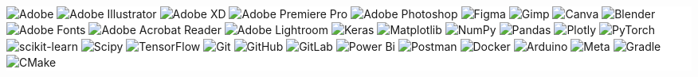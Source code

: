 
![Adobe](https://img.shields.io/badge/adobe-%23FF0000.svg?style=plastic&logo=adobe&logoColor=white) 
![Adobe Illustrator](https://img.shields.io/badge/adobe%20illustrator-%23FF9A00.svg?style=plastic&logo=adobe%20illustrator&logoColor=white)
![Adobe XD](https://img.shields.io/badge/Adobe%20XD-470137?style=plastic&logo=Adobe%20XD&logoColor=#FF61F6)
![Adobe Premiere Pro](https://img.shields.io/badge/Adobe%20Premiere%20Pro-9999FF.svg?style=plastic&logo=Adobe%20Premiere%20Pro&logoColor=white)
![Adobe Photoshop](https://img.shields.io/badge/adobe%20photoshop-%2331A8FF.svg?style=plastic&logo=adobe%20photoshop&logoColor=white)
![Figma](https://img.shields.io/badge/figma-%23F24E1E.svg?style=plastic&logo=figma&logoColor=white) 
![Gimp](https://img.shields.io/badge/Gimp-657D8B?style=plastic&logo=gimp&logoColor=FFFFFF) 
![Canva](https://img.shields.io/badge/Canva-%2300C4CC.svg?style=plastic&logo=Canva&logoColor=white)
![Blender](https://img.shields.io/badge/blender-%23F5792A.svg?style=plastic&logo=blender&logoColor=white)
![Adobe Fonts](https://img.shields.io/badge/Adobe%20Fonts-000B1D.svg?style=plastic&logo=Adobe%20Fonts&logoColor=white) 
![Adobe Acrobat Reader](https://img.shields.io/badge/Adobe%20Acrobat%20Reader-EC1C24.svg?style=plastic&logo=Adobe%20Acrobat%20Reader&logoColor=white)
![Adobe Lightroom](https://img.shields.io/badge/Adobe%20Lightroom-31A8FF.svg?style=plastic&logo=Adobe%20Lightroom&logoColor=white)
![Keras](https://img.shields.io/badge/Keras-%23D00000.svg?style=plastic&logo=Keras&logoColor=white)
![Matplotlib](https://img.shields.io/badge/Matplotlib-%23ffffff.svg?style=plastic&logo=Matplotlib&logoColor=black)
![NumPy](https://img.shields.io/badge/numpy-%23013243.svg?style=plastic&logo=numpy&logoColor=white)
![Pandas](https://img.shields.io/badge/pandas-%23150458.svg?style=plastic&logo=pandas&logoColor=white)
![Plotly](https://img.shields.io/badge/Plotly-%233F4F75.svg?style=plastic&logo=plotly&logoColor=white) 
![PyTorch](https://img.shields.io/badge/PyTorch-%23EE4C2C.svg?style=plastic&logo=PyTorch&logoColor=white) 
![scikit-learn](https://img.shields.io/badge/scikit--learn-%23F7931E.svg?style=plastic&logo=scikit-learn&logoColor=white) 
![Scipy](https://img.shields.io/badge/SciPy-%230C55A5.svg?style=plastic&logo=scipy&logoColor=%white) 
![TensorFlow](https://img.shields.io/badge/TensorFlow-%23FF6F00.svg?style=plastic&logo=TensorFlow&logoColor=white) 
![Git](https://img.shields.io/badge/git-%23F05033.svg?style=plastic&logo=git&logoColor=white)
![GitHub](https://img.shields.io/badge/github-%23121011.svg?style=plastic&logo=github&logoColor=white) 
![GitLab](https://img.shields.io/badge/gitlab-%23181717.svg?style=plastic&logo=gitlab&logoColor=white) 
![Power Bi](https://img.shields.io/badge/power_bi-F2C811?style=plastic&logo=powerbi&logoColor=black) 
![Postman](https://img.shields.io/badge/Postman-FF6C37?style=plastic&logo=postman&logoColor=white)
![Docker](https://img.shields.io/badge/docker-%230db7ed.svg?style=plastic&logo=docker&logoColor=white)
![Arduino](https://img.shields.io/badge/-Arduino-00979D?style=plastic&logo=Arduino&logoColor=white)
![Meta](https://img.shields.io/badge/Meta-%230467DF.svg?style=plastic&logo=Meta&logoColor=white)
![Gradle](https://img.shields.io/badge/Gradle-02303A.svg?style=plastic&logo=Gradle&logoColor=white)
![CMake](https://img.shields.io/badge/CMake-%23008FBA.svg?style=plastic&logo=cmake&logoColor=white)
